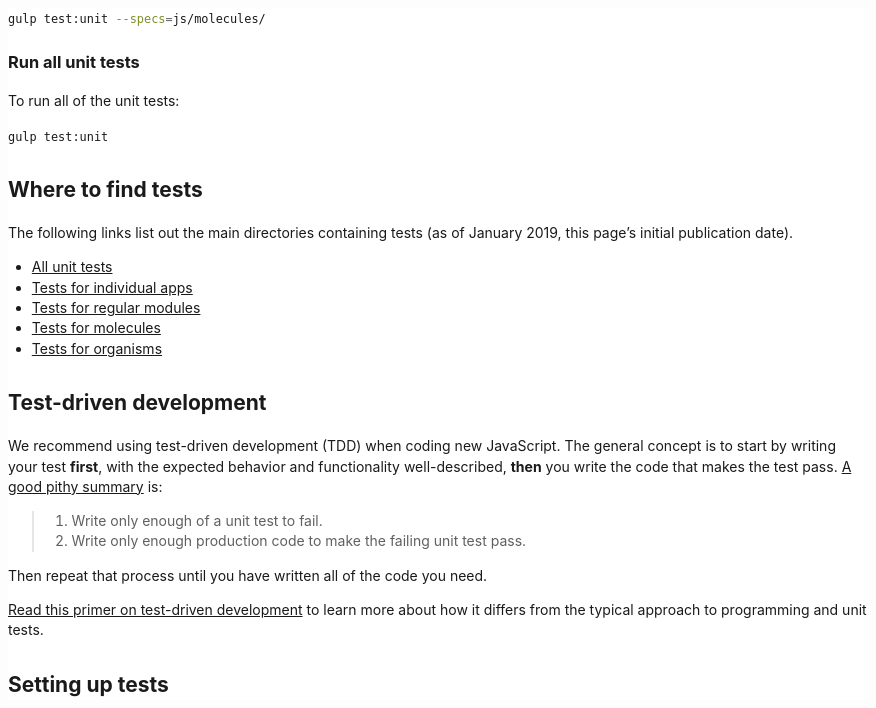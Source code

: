```bash
gulp test:unit --specs=js/molecules/
```


### Run all unit tests

To run all of the unit tests:

```bash
gulp test:unit
```




## Where to find tests

The following links list out the main directories containing tests
(as of January 2019, this page’s initial publication date).

- [All unit tests](https://github.com/cfpb/cfgov-refresh/tree/master/test/unit_tests)
- [Tests for individual apps](https://github.com/cfpb/cfgov-refresh/tree/master/test/unit_tests/apps)
- [Tests for regular modules](https://github.com/cfpb/cfgov-refresh/tree/master/test/unit_tests/js/modules)
- [Tests for molecules](https://github.com/cfpb/cfgov-refresh/tree/master/test/unit_tests/js/molecules)
- [Tests for organisms](https://github.com/cfpb/cfgov-refresh/tree/master/test/unit_tests/js/organisms)




## Test-driven development

We recommend using test-driven development (TDD) when coding new JavaScript.
The general concept is to start by writing your test **first**,
with the expected behavior and functionality well-described,
**then** you write the code that makes the test pass.
[A good pithy summary](http://www.javiersaldana.com/tech/2014/11/26/refactoring-the-three-laws-of-tdd.html)
is:

> 1.  Write only enough of a unit test to fail.
> 2.  Write only enough production code to make the failing unit test pass.

Then repeat that process until you have written all of the code you need.

[Read this primer on test-driven development](https://medium.freecodecamp.org/test-driven-development-what-it-is-and-what-it-is-not-41fa6bca02a2?gi=3c8d8b476cc9)
to learn more about how it differs from
the typical approach to programming and unit tests.




## Setting up tests
